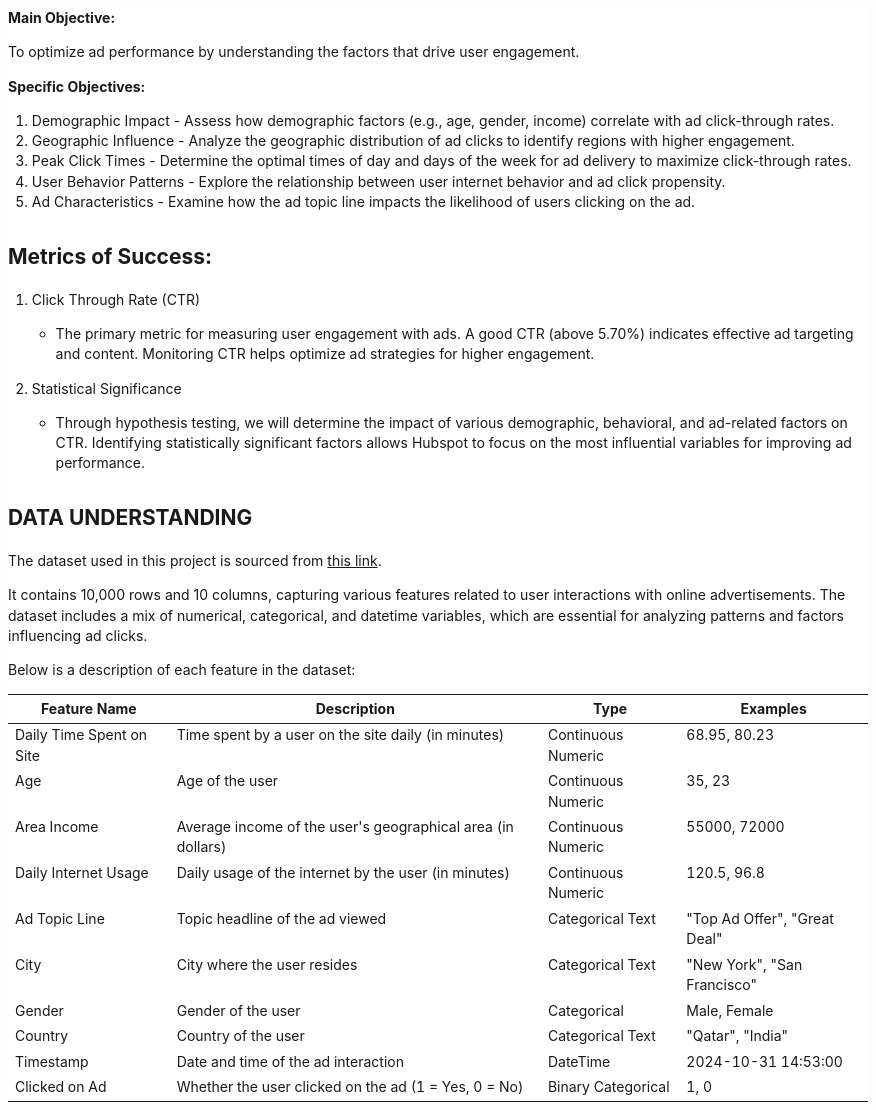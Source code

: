 **Main Objective:**

To optimize ad performance by understanding the factors that drive user engagement.

**Specific Objectives:**

1. Demographic Impact - Assess how demographic factors (e.g., age, gender, income) correlate with ad click-through rates.
2. Geographic Influence - Analyze the geographic distribution of ad clicks to identify regions with higher engagement.
3. Peak Click Times - Determine the optimal times of day and days of the week for ad delivery to maximize click-through rates.
4. User Behavior Patterns - Explore the relationship between user internet behavior and ad click propensity.
5. Ad Characteristics - Examine how the ad topic line impacts the likelihood of users clicking on the ad.

## Metrics of Success:
1. Click Through Rate (CTR)
   - The primary metric for measuring user engagement with ads. A good CTR (above 5.70%) indicates effective ad targeting and content. Monitoring CTR helps optimize ad strategies for higher engagement.
  
2. Statistical Significance
   - Through hypothesis testing, we will determine the impact of various demographic, behavioral, and ad-related factors on CTR. Identifying statistically significant factors allows Hubspot to focus on the most influential variables for improving ad performance.

## DATA UNDERSTANDING


The dataset used in this project is sourced from [this link](https://statso.io/wp-content/uploads/2023/01/ctr.zip). 

It contains 10,000 rows and 10 columns, capturing various features related to user interactions with online advertisements. The dataset includes a mix of numerical, categorical, and datetime variables, which are essential for analyzing patterns and factors influencing ad clicks.

Below is a description of each feature in the dataset:

| **Feature Name**            | **Description**                                                 | **Type**           | **Examples**               |
|-----------------------------|---------------------------------------------------------------|--------------------|----------------------------|
| Daily Time Spent on Site    | Time spent by a user on the site daily (in minutes)           | Continuous Numeric | 68.95, 80.23               |
| Age                         | Age of the user                                               | Continuous Numeric | 35, 23                     |
| Area Income                 | Average income of the user's geographical area (in dollars)  | Continuous Numeric | 55000, 72000               |
| Daily Internet Usage        | Daily usage of the internet by the user (in minutes)         | Continuous Numeric | 120.5, 96.8                |
| Ad Topic Line               | Topic headline of the ad viewed                              | Categorical Text   | "Top Ad Offer", "Great Deal" |
| City                        | City where the user resides                                   | Categorical Text   | "New York", "San Francisco" |
| Gender                      | Gender of the user                                            | Categorical        | Male, Female               |
| Country                     | Country of the user                                           | Categorical Text   | "Qatar", "India"             |
| Timestamp                   | Date and time of the ad interaction                          | DateTime           | 2024-10-31 14:53:00        |
| Clicked on Ad               | Whether the user clicked on the ad (1 = Yes, 0 = No)         | Binary Categorical | 1, 0                       |
